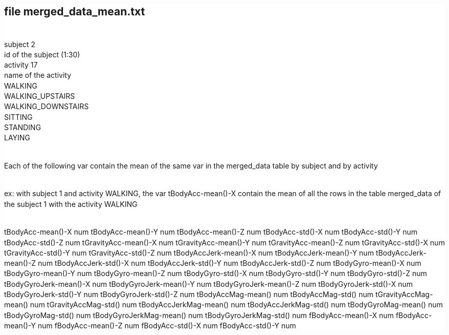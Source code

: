    
   
## file merged_data_mean.txt
<br>   subject     2
<br>      id of the subject (1:30)
<br>   activity    17
<br>      name of the activity
<br>         WALKING
<br>         WALKING_UPSTAIRS
<br>         WALKING_DOWNSTAIRS
<br>         SITTING
<br>         STANDING
<br>         LAYING
   
<br>   Each of the following var contain the mean of the same var in the merged_data table by subject and by activity
   
<br>   ex: with subject 1 and activity WALKING, the var tBodyAcc-mean()-X contain the mean of all the rows in the table merged_data of the subject 1 with the activity WALKING
   
<br>   tBodyAcc-mean()-X    num
   tBodyAcc-mean()-Y    num
   tBodyAcc-mean()-Z    num
   tBodyAcc-std()-X    num
   tBodyAcc-std()-Y    num
   tBodyAcc-std()-Z    num
   tGravityAcc-mean()-X    num
   tGravityAcc-mean()-Y    num
   tGravityAcc-mean()-Z    num
   tGravityAcc-std()-X    num
   tGravityAcc-std()-Y    num
   tGravityAcc-std()-Z    num
   tBodyAccJerk-mean()-X    num
   tBodyAccJerk-mean()-Y    num
   tBodyAccJerk-mean()-Z    num
   tBodyAccJerk-std()-X    num
   tBodyAccJerk-std()-Y    num
   tBodyAccJerk-std()-Z    num
   tBodyGyro-mean()-X    num
   tBodyGyro-mean()-Y    num
   tBodyGyro-mean()-Z    num
   tBodyGyro-std()-X    num
   tBodyGyro-std()-Y    num
   tBodyGyro-std()-Z    num
   tBodyGyroJerk-mean()-X    num
   tBodyGyroJerk-mean()-Y    num
   tBodyGyroJerk-mean()-Z    num
   tBodyGyroJerk-std()-X    num
   tBodyGyroJerk-std()-Y    num
   tBodyGyroJerk-std()-Z    num
   tBodyAccMag-mean()    num
   tBodyAccMag-std()    num
   tGravityAccMag-mean()    num
   tGravityAccMag-std()    num
   tBodyAccJerkMag-mean()    num
   tBodyAccJerkMag-std()    num
   tBodyGyroMag-mean()    num
   tBodyGyroMag-std()    num
   tBodyGyroJerkMag-mean()    num
   tBodyGyroJerkMag-std()    num
   fBodyAcc-mean()-X    num
   fBodyAcc-mean()-Y    num
   fBodyAcc-mean()-Z    num
   fBodyAcc-std()-X    num
   fBodyAcc-std()-Y    num